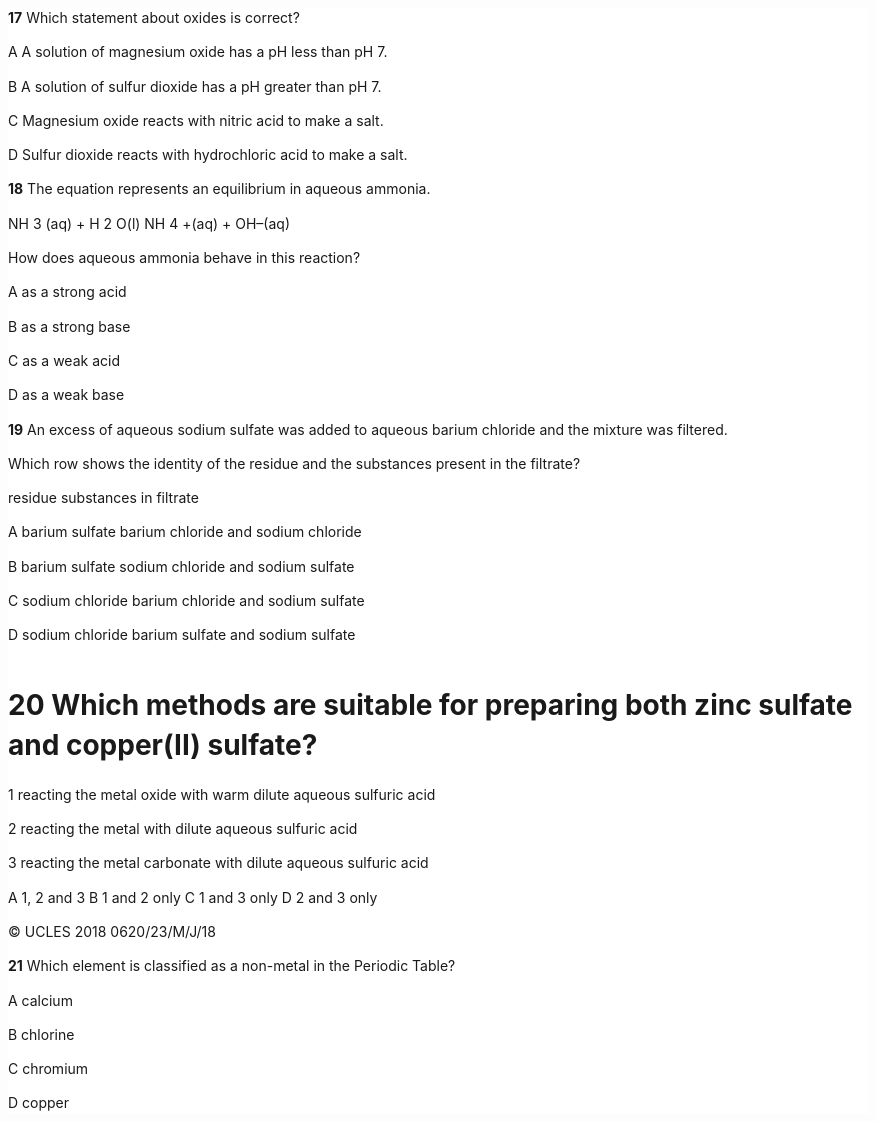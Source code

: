 **17** Which statement about oxides is correct? 

 A A solution of magnesium oxide has a pH less than pH 7. 

 B A solution of sulfur dioxide has a pH greater than pH 7. 

 C Magnesium oxide reacts with nitric acid to make a salt. 

 D Sulfur dioxide reacts with hydrochloric acid to make a salt. 

**18** The equation represents an equilibrium in aqueous ammonia. 

 NH 3 (aq) + H 2 O(l) NH 4 +(aq) + OH–(aq) 

 How does aqueous ammonia behave in this reaction? 

 A as a strong acid 

 B as a strong base 

 C as a weak acid 

 D as a weak base 

**19** An excess of aqueous sodium sulfate was added to aqueous barium chloride and the mixture was filtered. 

 Which row shows the identity of the residue and the substances present in the filtrate? 

 residue substances in filtrate 

 A barium sulfate barium chloride and sodium chloride 

 B barium sulfate sodium chloride and sodium sulfate 

 C sodium chloride barium chloride and sodium sulfate 

 D sodium chloride barium sulfate and sodium sulfate 

# 20 Which methods are suitable for preparing both zinc sulfate and copper(II) sulfate? 

 1 reacting the metal oxide with warm dilute aqueous sulfuric acid 

 2 reacting the metal with dilute aqueous sulfuric acid 

 3 reacting the metal carbonate with dilute aqueous sulfuric acid 

 A 1, 2 and 3 B 1 and 2 only C 1 and 3 only D 2 and 3 only 


© UCLES 2018 0620/23/M/J/18 

**21** Which element is classified as a non-metal in the Periodic Table? 

 A calcium 

 B chlorine 

 C chromium 

 D copper 
